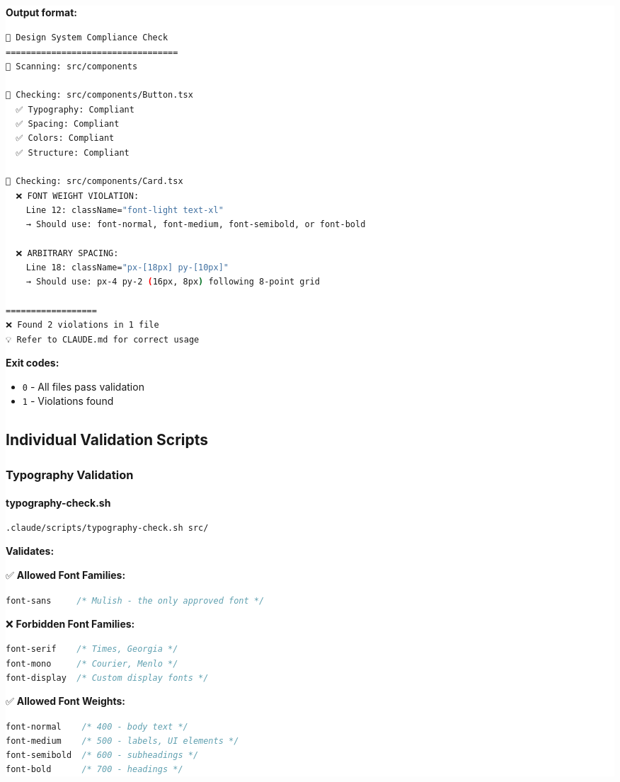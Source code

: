**Output format:**
```bash
🎨 Design System Compliance Check
==================================
📁 Scanning: src/components

📄 Checking: src/components/Button.tsx
  ✅ Typography: Compliant
  ✅ Spacing: Compliant  
  ✅ Colors: Compliant
  ✅ Structure: Compliant

📄 Checking: src/components/Card.tsx
  ❌ FONT WEIGHT VIOLATION:
    Line 12: className="font-light text-xl"
    → Should use: font-normal, font-medium, font-semibold, or font-bold
  
  ❌ ARBITRARY SPACING:
    Line 18: className="px-[18px] py-[10px]"
    → Should use: px-4 py-2 (16px, 8px) following 8-point grid

==================
❌ Found 2 violations in 1 file
💡 Refer to CLAUDE.md for correct usage
```

**Exit codes:**
- `0` - All files pass validation
- `1` - Violations found

## Individual Validation Scripts

### Typography Validation

**typography-check.sh**

```bash
.claude/scripts/typography-check.sh src/
```

**Validates:**

✅ **Allowed Font Families:**
```css
font-sans     /* Mulish - the only approved font */
```

❌ **Forbidden Font Families:**
```css
font-serif    /* Times, Georgia */
font-mono     /* Courier, Menlo */
font-display  /* Custom display fonts */
```

✅ **Allowed Font Weights:**
```css
font-normal    /* 400 - body text */
font-medium    /* 500 - labels, UI elements */
font-semibold  /* 600 - subheadings */
font-bold      /* 700 - headings */
```
